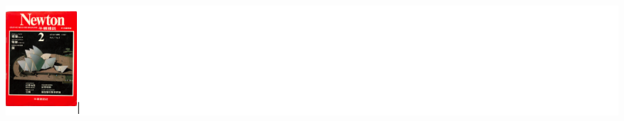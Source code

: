 <img src="https://raw.githubusercontent.com/angelmic/eBooks/master/_Covers/_Newton%20%E7%89%9B%E9%A0%93%E9%9B%9C%E8%AA%8C/Newton%20%E7%89%9B%E9%A0%93%E9%9B%9C%E8%AA%8C%20%23002.png" width="100" height="150" />|